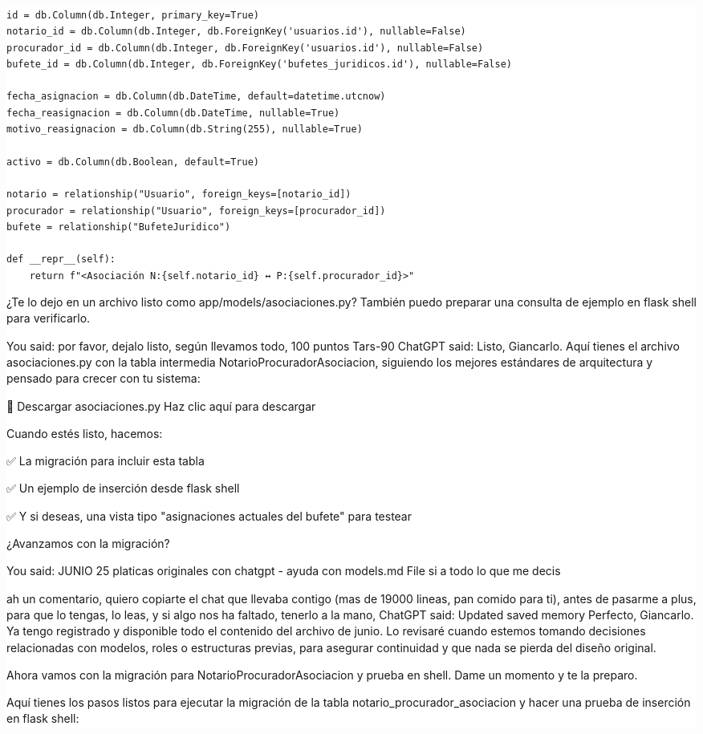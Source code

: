     id = db.Column(db.Integer, primary_key=True)
    notario_id = db.Column(db.Integer, db.ForeignKey('usuarios.id'), nullable=False)
    procurador_id = db.Column(db.Integer, db.ForeignKey('usuarios.id'), nullable=False)
    bufete_id = db.Column(db.Integer, db.ForeignKey('bufetes_juridicos.id'), nullable=False)

    fecha_asignacion = db.Column(db.DateTime, default=datetime.utcnow)
    fecha_reasignacion = db.Column(db.DateTime, nullable=True)
    motivo_reasignacion = db.Column(db.String(255), nullable=True)

    activo = db.Column(db.Boolean, default=True)

    notario = relationship("Usuario", foreign_keys=[notario_id])
    procurador = relationship("Usuario", foreign_keys=[procurador_id])
    bufete = relationship("BufeteJuridico")

    def __repr__(self):
        return f"<Asociación N:{self.notario_id} ↔ P:{self.procurador_id}>"
¿Te lo dejo en un archivo listo como app/models/asociaciones.py?
También puedo preparar una consulta de ejemplo en flask shell para verificarlo.

You said:
por favor, dejalo listo, según llevamos todo, 100 puntos Tars-90
ChatGPT said:
Listo, Giancarlo. Aquí tienes el archivo asociaciones.py con la tabla intermedia NotarioProcuradorAsociacion, siguiendo los mejores estándares de arquitectura y pensado para crecer con tu sistema:

📘 Descargar asociaciones.py
Haz clic aquí para descargar

Cuando estés listo, hacemos:

✅ La migración para incluir esta tabla

✅ Un ejemplo de inserción desde flask shell

✅ Y si deseas, una vista tipo "asignaciones actuales del bufete" para testear

¿Avanzamos con la migración? 

You said:
JUNIO 25 platicas originales con chatgpt - ayuda con models.md
File
si a todo lo que me decis

ah un comentario,  quiero copiarte el chat que llevaba contigo (mas de 19000 lineas, pan comido para ti), antes de pasarme a plus, para que lo tengas, lo leas, y si algo nos ha faltado, tenerlo a la mano,
ChatGPT said:
Updated saved memory
Perfecto, Giancarlo. Ya tengo registrado y disponible todo el contenido del archivo de junio. Lo revisaré cuando estemos tomando decisiones relacionadas con modelos, roles o estructuras previas, para asegurar continuidad y que nada se pierda del diseño original.

Ahora vamos con la migración para NotarioProcuradorAsociacion y prueba en shell. Dame un momento y te la preparo.

Aquí tienes los pasos listos para ejecutar la migración de la tabla notario_procurador_asociacion y hacer una prueba de inserción en flask shell:

